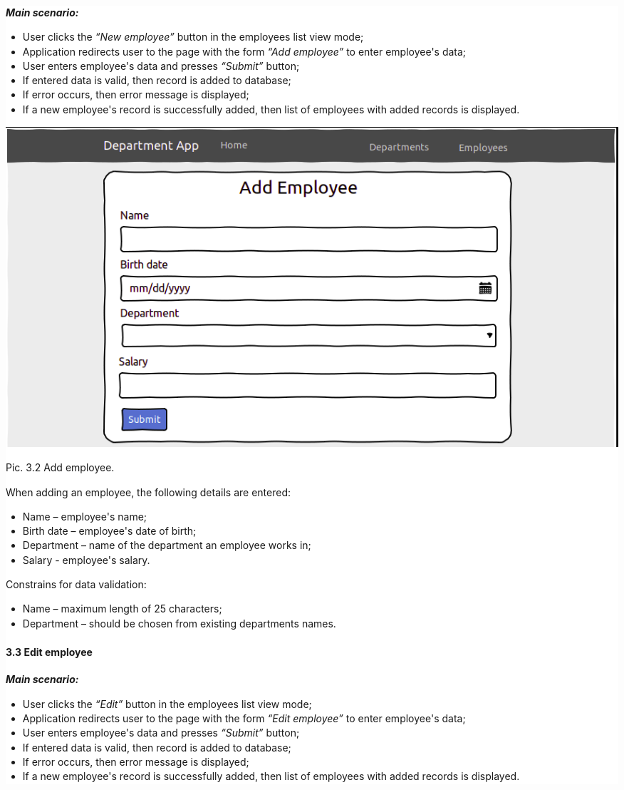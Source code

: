 ***Main scenario:***

* User clicks the *“New employee”* button in the employees list view mode;
* Application redirects user to the page with the form *“Add employee”* to enter employee's data;
* User enters employee's data and presses *“Submit”* button;
* If entered data is valid, then record is added to database;
* If error occurs, then error message is displayed;
* If a new employee's record is successfully added, then list of employees with added records is displayed.

![Add Employee](../department_app/static/images/add_employee.png)
<figcaption>Pic. 3.2 Add employee.</figcaption>

When adding an employee, the following details are entered:

* Name – employee's name;
* Birth date – employee's date of birth;
* Department – name of the department an employee works in;
* Salary -  employee's salary.

Constrains for data validation:

* Name – maximum length of 25 characters;
* Department – should be chosen from existing departments names.

#### 3.3 Edit employee

***Main scenario:***

* User clicks the *“Edit”* button in the employees list view mode;
* Application redirects user to the page with the form *“Edit employee”* to enter employee's data;
* User enters employee's data and presses *“Submit”* button;
* If entered data is valid, then record is added to database;
* If error occurs, then error message is displayed;
* If a new employee's record is successfully added, then list of employees with added records is displayed.

